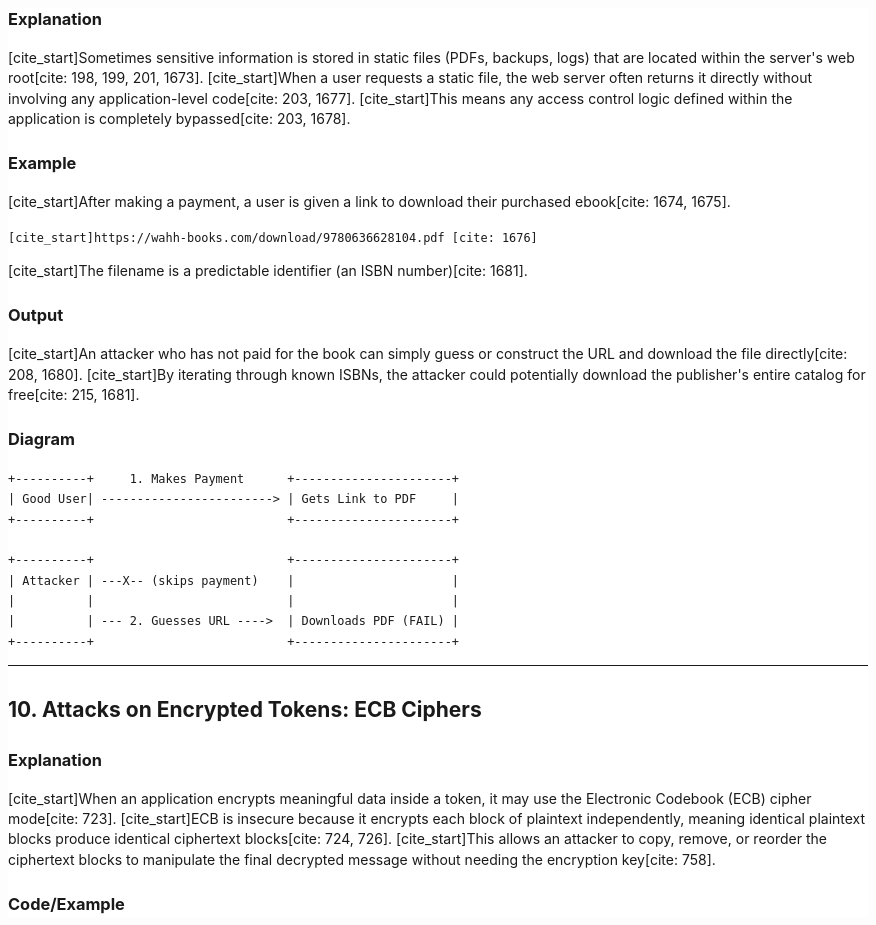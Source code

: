 ### Explanation

[cite\_start]Sometimes sensitive information is stored in static files (PDFs, backups, logs) that are located within the server's web root[cite: 198, 199, 201, 1673]. [cite\_start]When a user requests a static file, the web server often returns it directly without involving any application-level code[cite: 203, 1677]. [cite\_start]This means any access control logic defined within the application is completely bypassed[cite: 203, 1678].

### Example

[cite\_start]After making a payment, a user is given a link to download their purchased ebook[cite: 1674, 1675].

```
[cite_start]https://wahh-books.com/download/9780636628104.pdf [cite: 1676]
```

[cite\_start]The filename is a predictable identifier (an ISBN number)[cite: 1681].

### Output

[cite\_start]An attacker who has not paid for the book can simply guess or construct the URL and download the file directly[cite: 208, 1680]. [cite\_start]By iterating through known ISBNs, the attacker could potentially download the publisher's entire catalog for free[cite: 215, 1681].

### Diagram

```ascii
+----------+     1. Makes Payment      +----------------------+
| Good User| ------------------------> | Gets Link to PDF     |
+----------+                           +----------------------+

+----------+                           +----------------------+
| Attacker | ---X-- (skips payment)    |                      |
|          |                           |                      |
|          | --- 2. Guesses URL ---->  | Downloads PDF (FAIL) |
+----------+                           +----------------------+
```

-----

## 10\. Attacks on Encrypted Tokens: ECB Ciphers

### Explanation

[cite\_start]When an application encrypts meaningful data inside a token, it may use the Electronic Codebook (ECB) cipher mode[cite: 723]. [cite\_start]ECB is insecure because it encrypts each block of plaintext independently, meaning identical plaintext blocks produce identical ciphertext blocks[cite: 724, 726]. [cite\_start]This allows an attacker to copy, remove, or reorder the ciphertext blocks to manipulate the final decrypted message without needing the encryption key[cite: 758].

### Code/Example
